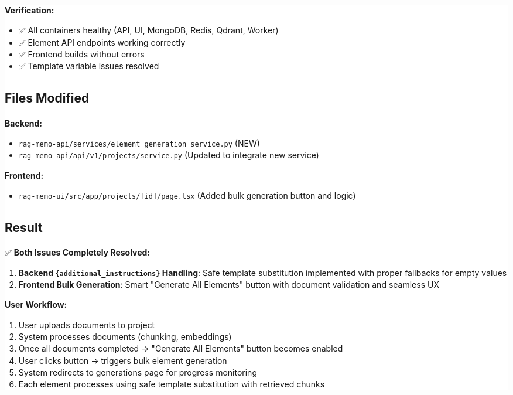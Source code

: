 **Verification:**
- ✅ All containers healthy (API, UI, MongoDB, Redis, Qdrant, Worker)
- ✅ Element API endpoints working correctly
- ✅ Frontend builds without errors
- ✅ Template variable issues resolved

## **Files Modified**

**Backend:**
- `rag-memo-api/services/element_generation_service.py` (NEW)
- `rag-memo-api/api/v1/projects/service.py` (Updated to integrate new service)

**Frontend:**
- `rag-memo-ui/src/app/projects/[id]/page.tsx` (Added bulk generation button and logic)

## **Result**

✅ **Both Issues Completely Resolved:**

1. **Backend `{additional_instructions}` Handling**: Safe template substitution implemented with proper fallbacks for empty values
2. **Frontend Bulk Generation**: Smart "Generate All Elements" button with document validation and seamless UX

**User Workflow:**
1. User uploads documents to project
2. System processes documents (chunking, embeddings)  
3. Once all documents completed → "Generate All Elements" button becomes enabled
4. User clicks button → triggers bulk element generation
5. System redirects to generations page for progress monitoring
6. Each element processes using safe template substitution with retrieved chunks 